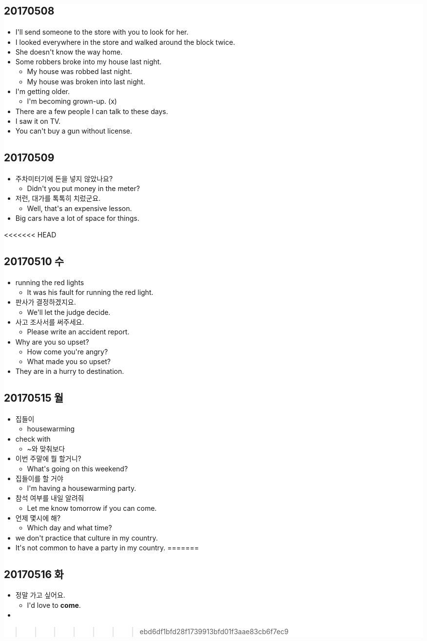 ## 20170508

 - I'll send someone to the store with you to look for her.
 - I looked everywhere in the store and walked around the block twice.
 - She doesn't know the way home.
 - Some robbers broke into my house last night.
   - My house was robbed last night.
   - My house was broken into last night.
 - I'm getting older.
   - I'm becoming grown-up. (x)
 - There are a few people I can talk to these days.
 - I saw it on TV.
 - You can't buy a gun without license.

## 20170509

 - 주차미터기에 돈을 넣지 않았나요?
   - Didn't you put money in the meter?
 - 저런, 대가를 톡톡히 치렀군요.
   - Well, that's an expensive lesson.
 - Big cars have a lot of space for things.

<<<<<<< HEAD
## 20170510 수

 - running the red lights
   - It was his fault for running the red light.
 - 판사가 결정하겠지요.
   - We'll let the judge decide.
 - 사고 조사서를 써주세요.
   - Please write an accident report.
 - Why are you so upset?
   - How come you're angry?
   - What made you so upset?
 - They are in a hurry to destination.

## 20170515 월

 - 집들이
   - housewarming
 - check with
   - ~와 맞춰보다
 - 이번 주말에 뭘 할거니?
   - What's going on this weekend?
 - 집들이를 할 거야
   - I'm having a housewarming party.
 - 참석 여부를 내일 알려줘
   - Let me know tomorrow if you can come.
 - 언제 몇시에 해?
   - Which day and what time?
 - we don't practice that culture in my country.
 - It's not common to have a party in my country.
=======
## 20170516 화

 - 정말 가고 싶어요.
   - I'd love to **come**.
 -
>>>>>>> ebd6df1bfd28f1739913bfd01f3aae83cb6f7ec9
